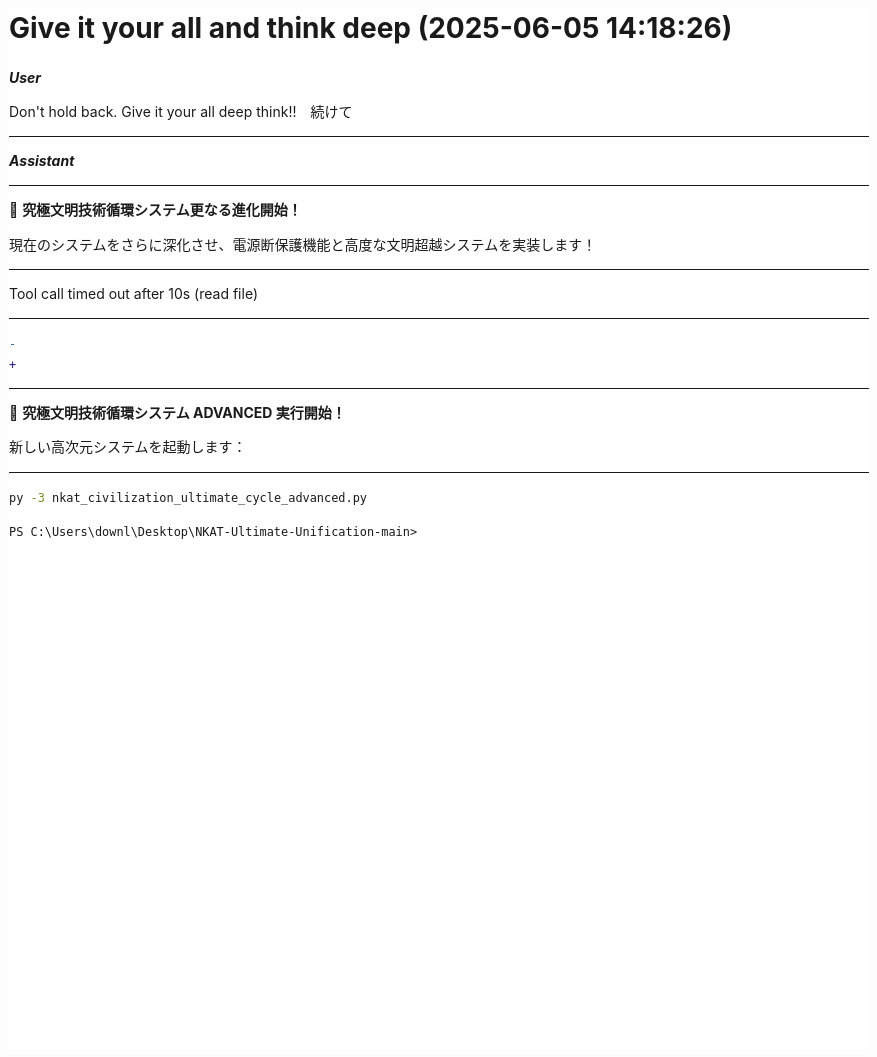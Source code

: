 

# Give it your all and think deep (2025-06-05 14:18:26)

_**User**_

Don't hold back. Give it your all deep think!!　続けて

---

_**Assistant**_



---

🌌 **究極文明技術循環システム更なる進化開始！**

現在のシステムをさらに深化させ、電源断保護機能と高度な文明超越システムを実装します！

---

Tool call timed out after 10s (read file)

---

```diff
- 
+  
```

---

🚀 **究極文明技術循環システム ADVANCED 実行開始！**

新しい高次元システムを起動します：

---

```bash
py -3 nkat_civilization_ultimate_cycle_advanced.py
```

```
PS C:\Users\downl\Desktop\NKAT-Ultimate-Unification-main>


























```